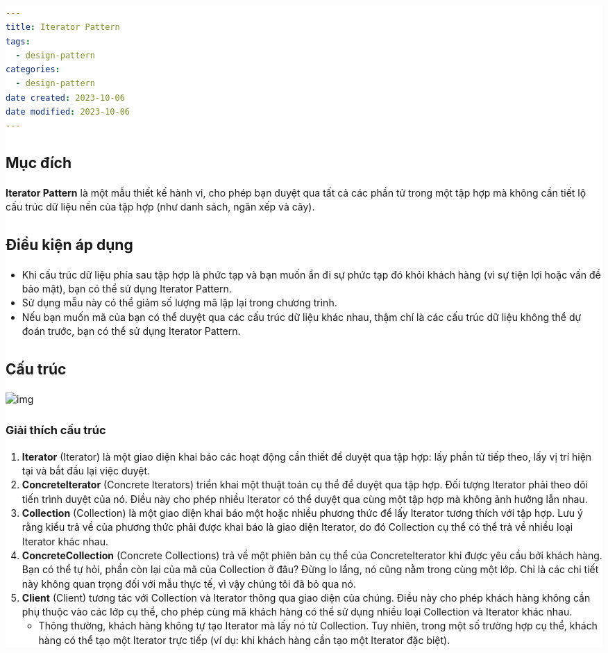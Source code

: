 ```yaml
---
title: Iterator Pattern
tags:
  - design-pattern
categories:
  - design-pattern
date created: 2023-10-06
date modified: 2023-10-06
---
```


## Mục đích

**Iterator Pattern** là một mẫu thiết kế hành vi, cho phép bạn duyệt qua tất cả các phần tử trong một tập hợp mà không cần tiết lộ cấu trúc dữ liệu nền của tập hợp (như danh sách, ngăn xếp và cây).

## Điều kiện áp dụng

- Khi cấu trúc dữ liệu phía sau tập hợp là phức tạp và bạn muốn ẩn đi sự phức tạp đó khỏi khách hàng (vì sự tiện lợi hoặc vấn đề bảo mật), bạn có thể sử dụng Iterator Pattern.
- Sử dụng mẫu này có thể giảm số lượng mã lặp lại trong chương trình.
- Nếu bạn muốn mã của bạn có thể duyệt qua các cấu trúc dữ liệu khác nhau, thậm chí là các cấu trúc dữ liệu không thể dự đoán trước, bạn có thể sử dụng Iterator Pattern.

## Cấu trúc

![img](https://raw.githubusercontent.com/vanhung4499/images/master/snap/20210519153411.png)

### Giải thích cấu trúc

1. **Iterator** (Iterator) là một giao diện khai báo các hoạt động cần thiết để duyệt qua tập hợp: lấy phần tử tiếp theo, lấy vị trí hiện tại và bắt đầu lại việc duyệt.
2. **ConcreteIterator** (Concrete Iterators) triển khai một thuật toán cụ thể để duyệt qua tập hợp. Đối tượng Iterator phải theo dõi tiến trình duyệt của nó. Điều này cho phép nhiều Iterator có thể duyệt qua cùng một tập hợp mà không ảnh hưởng lẫn nhau.
3. **Collection** (Collection) là một giao diện khai báo một hoặc nhiều phương thức để lấy Iterator tương thích với tập hợp. Lưu ý rằng kiểu trả về của phương thức phải được khai báo là giao diện Iterator, do đó Collection cụ thể có thể trả về nhiều loại Iterator khác nhau.
4. **ConcreteCollection** (Concrete Collections) trả về một phiên bản cụ thể của ConcreteIterator khi được yêu cầu bởi khách hàng. Bạn có thể tự hỏi, phần còn lại của mã của Collection ở đâu? Đừng lo lắng, nó cũng nằm trong cùng một lớp. Chỉ là các chi tiết này không quan trọng đối với mẫu thực tế, vì vậy chúng tôi đã bỏ qua nó.
5. **Client** (Client) tương tác với Collection và Iterator thông qua giao diện của chúng. Điều này cho phép khách hàng không cần phụ thuộc vào các lớp cụ thể, cho phép cùng mã khách hàng có thể sử dụng nhiều loại Collection và Iterator khác nhau.
   - Thông thường, khách hàng không tự tạo Iterator mà lấy nó từ Collection. Tuy nhiên, trong một số trường hợp cụ thể, khách hàng có thể tạo một Iterator trực tiếp (ví dụ: khi khách hàng cần tạo một Iterator đặc biệt).
